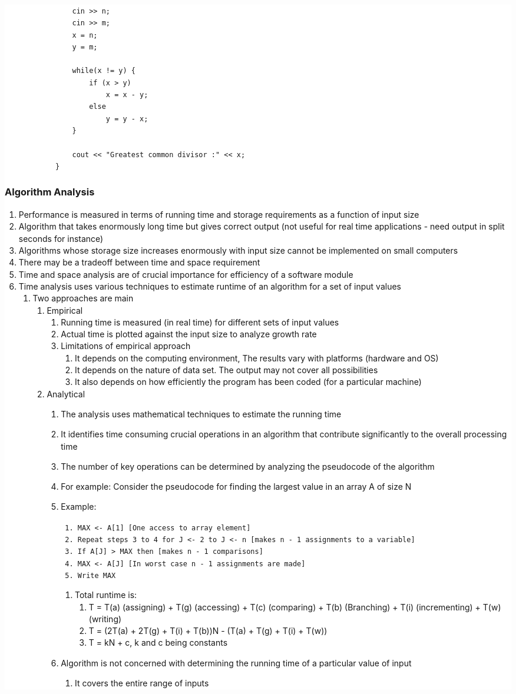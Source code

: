 					cin >> n;
					cin >> m;
					x = n;
					y = m;

					while(x != y) {
						if (x > y)
							x = x - y;
						else
							y = y - x;
					}
				
					cout << "Greatest common divisor :" << x;
				}

### Algorithm Analysis ###
1. Performance is measured in terms of running time and storage requirements as a function of input size
2. Algorithm that takes enormously long time but gives correct output (not useful for real time applications - need output in split seconds for instance)
3. Algorithms whose storage size increases enormously with input size cannot be implemented on small computers
4. There may be a tradeoff between time and space requirement
5. Time and space analysis are of crucial importance for efficiency of a software module
6. Time analysis uses various techniques to estimate runtime of an algorithm for a set of input values
	1. Two approaches are main
		1. Empirical
			1. Running time is measured (in real time) for different sets of input values
			2. Actual time is plotted against the input size to analyze growth rate
			3. Limitations of empirical approach
				1. It depends on the computing environment, The results vary with platforms (hardware and OS)
				2. It depends on the nature of data set. The output may not cover all possibilities
				3. It also depends on how efficiently the program has been coded (for a particular machine)
		2. Analytical
			1. The analysis uses mathematical techniques to estimate the running time
			2. It identifies time consuming crucial operations in an algorithm that contribute significantly to the overall processing time
			3. The number of key operations can be determined by analyzing the pseudocode of the algorithm
			4. For example: Consider the pseudocode for finding the largest value in an array A of size N
			5. Example:

					1. MAX <- A[1] [One access to array element]
					2. Repeat steps 3 to 4 for J <- 2 to J <- n [makes n - 1 assignments to a variable]
					3. If A[J] > MAX then [makes n - 1 comparisons]
					4. MAX <- A[J] [In worst case n - 1 assignments are made]
					5. Write MAX

				1. Total runtime is:
					1. T = T(a) (assigning) + T(g) (accessing) + T(c) (comparing) + T(b) (Branching) + T(i) (incrementing) + T(w) (writing)
					2. T = (2T(a) + 2T(g) + T(i) + T(b))N - (T(a) + T(g) + T(i) + T(w))
					3. T = kN + c, k and c being constants
			6. Algorithm is not concerned with determining the running time of a particular value of input
				1. It covers the entire range of inputs
